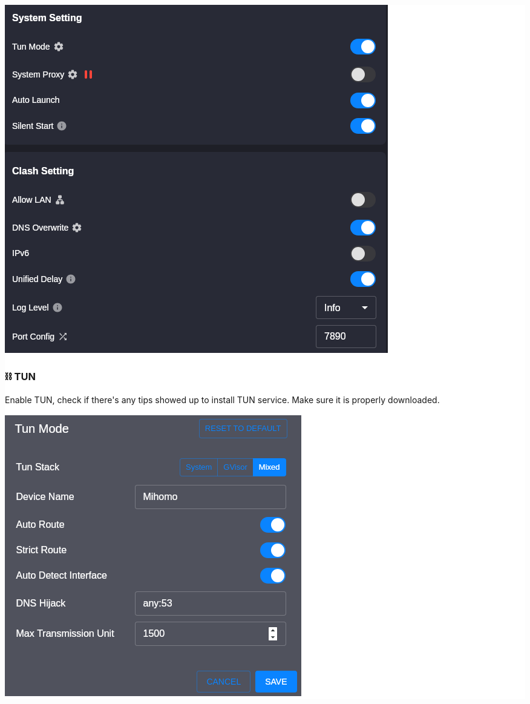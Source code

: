 ![Clash Verge Setting](/assets/img/posts/clash_verge_1.png)

### ⛓️ TUN

Enable TUN, check if there's any tips showed up to install TUN service. Make sure it is properly downloaded.

![TUN](/assets/img/posts/TUN.png)
